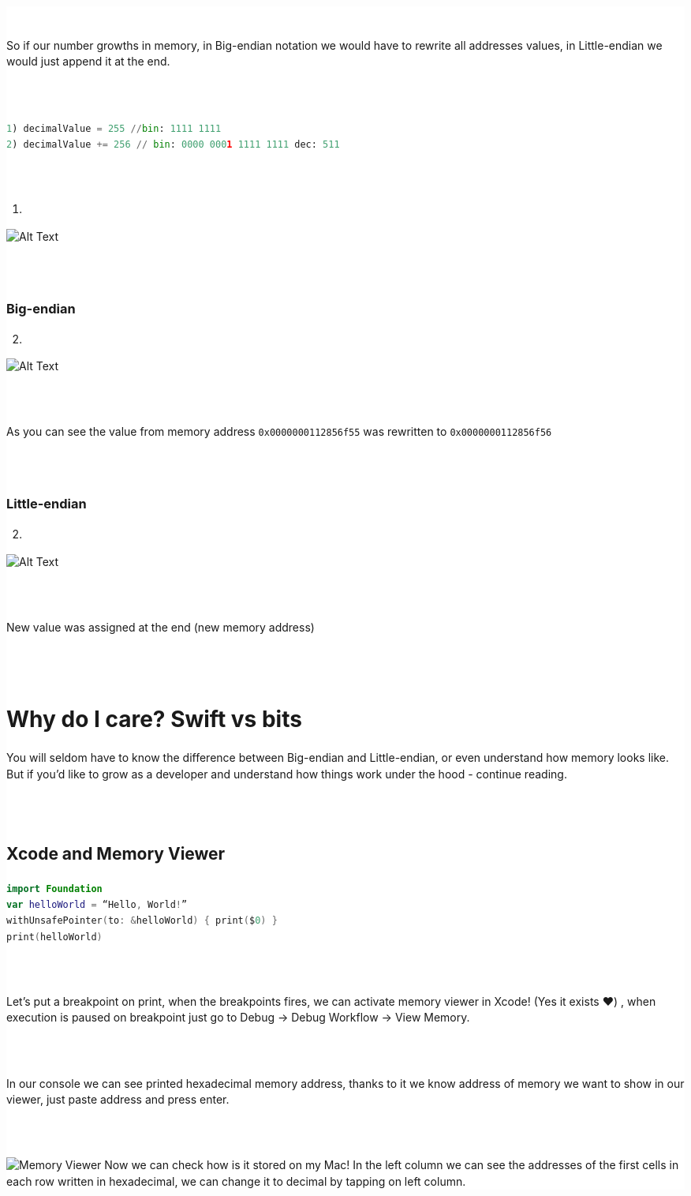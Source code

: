 ### &nbsp; 
So if our number growths in memory, in Big-endian notation we would have to rewrite all addresses values, in Little-endian we would just append it at the end.
### &nbsp; 
``` python
1) decimalValue = 255 //bin: 1111 1111
2) decimalValue += 256 // bin: 0000 0001 1111 1111 dec: 511
```
### &nbsp; 
1)
![Alt Text](https://thepracticaldev.s3.amazonaws.com/i/ugjops6toam784l3uo06.png)
### &nbsp; 
### Big-endian
2)
![Alt Text](https://thepracticaldev.s3.amazonaws.com/i/7iykq3q15fs9t80gyddo.png)
### &nbsp; 
As you can see the value from memory address `0x0000000112856f55` was rewritten to `0x0000000112856f56` 
### &nbsp; 
### Little-endian
2)
![Alt Text](https://thepracticaldev.s3.amazonaws.com/i/b8vgznzl1289hqlu54w0.png)
### &nbsp; 
New value was assigned at the end (new memory address)
### &nbsp; 
# Why do I care? Swift vs bits
You will seldom have to know the difference between Big-endian and Little-endian, or even understand how memory looks like. But if you’d like to grow as a developer and understand how things work under the hood - continue reading.
### &nbsp; 
## Xcode and Memory Viewer
```swift
import Foundation
var helloWorld = “Hello, World!”
withUnsafePointer(to: &helloWorld) { print($0) }
print(helloWorld)
```
### &nbsp; 
Let’s put a breakpoint on print, when the breakpoints fires, we can activate memory viewer in Xcode! (Yes it exists ❤️) , when execution is paused on breakpoint just go to Debug -> Debug Workflow -> View Memory.
### &nbsp; 
In our console we can see printed hexadecimal memory address, thanks to it we know address of memory we want to show in our viewer, just paste address and press enter.
### &nbsp; 
![Memory Viewer](https://thepracticaldev.s3.amazonaws.com/i/5x9k9euywa5sjj09fvnw.png)
Now we can check how is it stored on my Mac! 
In the left column we can see the addresses of the first cells in each row written in hexadecimal, we can change it to decimal by tapping on left column.